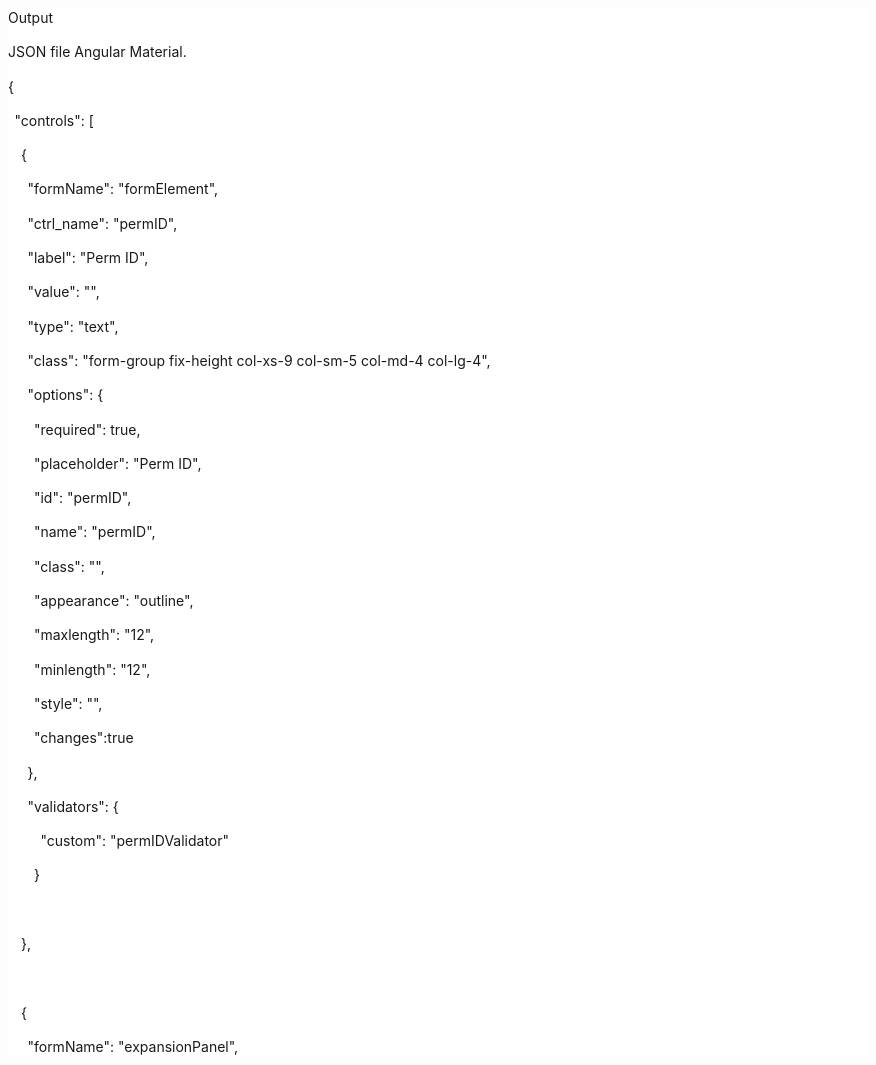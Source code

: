 
 

 

Output  

 

 

JSON file Angular Material.

{

  "controls": [

    {

      "formName": "formElement",

      "ctrl_name": "permID",

      "label": "Perm ID",

      "value": "",

      "type": "text",

      "class": "form-group fix-height col-xs-9 col-sm-5 col-md-4 col-lg-4",

      "options": {

        "required": true,

        "placeholder": "Perm ID",

        "id": "permID",

        "name": "permID",

        "class": "",

        "appearance": "outline",

        "maxlength": "12",

        "minlength": "12",

        "style": "",

        "changes":true

      },

      "validators": {

          "custom": "permIDValidator"

        }

     

    },

     

    {

      "formName": "expansionPanel",

